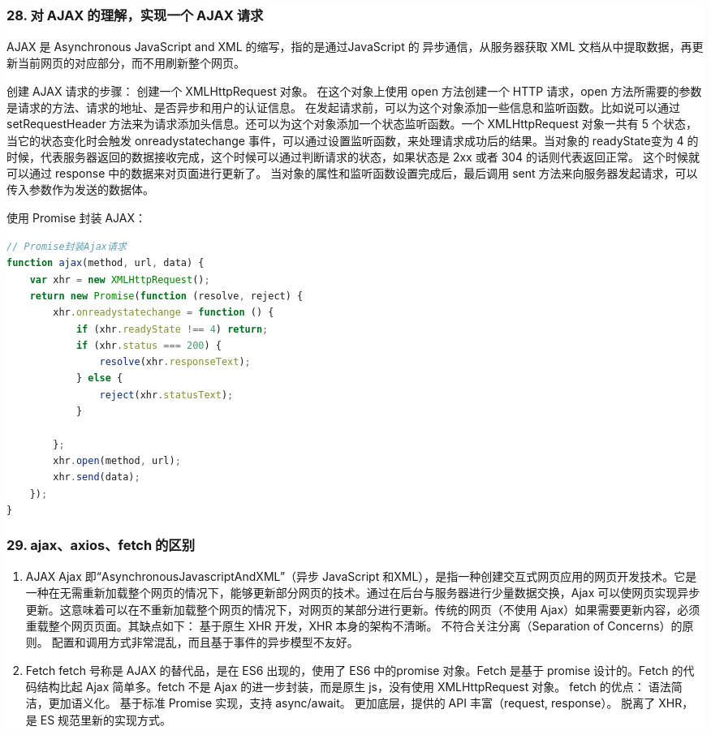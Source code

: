 ### 28. 对 AJAX 的理解，实现一个 AJAX 请求
AJAX 是 Asynchronous JavaScript and XML 的缩写，指的是通过JavaScript 的 异步通信，从服务器获取 XML 文档从中提取数据，再更新当前网页的对应部分，而不用刷新整个网页。

创建 AJAX 请求的步骤：
创建一个 XMLHttpRequest 对象。
在这个对象上使用 open 方法创建一个 HTTP 请求，open 方法所需要的参数是请求的方法、请求的地址、是否异步和用户的认证信息。
在发起请求前，可以为这个对象添加一些信息和监听函数。比如说可以通过 setRequestHeader 方法来为请求添加头信息。还可以为这个对象添加一个状态监听函数。一个 XMLHttpRequest 对象一共有 5 个状态，当它的状态变化时会触发 onreadystatechange 事件，可以通过设置监听函数，来处理请求成功后的结果。当对象的 readyState变为 4 的时候，代表服务器返回的数据接收完成，这个时候可以通过判断请求的状态，如果状态是 2xx 或者 304 的话则代表返回正常。
这个时候就可以通过 response 中的数据来对页面进行更新了。
当对象的属性和监听函数设置完成后，最后调用 sent 方法来向服务器发起请求，可以传入参数作为发送的数据体。

使用 Promise 封装 AJAX：

```javascript
// Promise封装Ajax请求
function ajax(method, url, data) {
    var xhr = new XMLHttpRequest();
    return new Promise(function (resolve, reject) {
        xhr.onreadystatechange = function () {
            if (xhr.readyState !== 4) return;
            if (xhr.status === 200) {
                resolve(xhr.responseText);
            } else {
                reject(xhr.statusText);
            }

        };
        xhr.open(method, url);
        xhr.send(data);
    });
}
```

### 29. ajax、axios、fetch 的区别

1.  AJAX
Ajax 即“AsynchronousJavascriptAndXML”（异步 JavaScript 和XML），是指一种创建交互式网页应用的网页开发技术。它是一种在无需重新加载整个网页的情况下，能够更新部分网页的技术。通过在后台与服务器进行少量数据交换，Ajax 可以使网页实现异步更新。这意味着可以在不重新加载整个网页的情况下，对网页的某部分进行更新。传统的网页（不使用 Ajax）如果需要更新内容，必须重载整个网页页面。其缺点如下：
基于原生 XHR 开发，XHR 本身的架构不清晰。
不符合关注分离（Separation of Concerns）的原则。
配置和调用方式非常混乱，而且基于事件的异步模型不友好。 

2.  Fetch
fetch 号称是 AJAX 的替代品，是在 ES6 出现的，使用了 ES6 中的promise 对象。Fetch 是基于 promise 设计的。Fetch 的代码结构比起 Ajax 简单多。fetch 不是 Ajax 的进一步封装，而是原生 js，没有使用 XMLHttpRequest 对象。
fetch 的优点：
语法简洁，更加语义化。
基于标准 Promise 实现，支持 async/await。
更加底层，提供的 API 丰富（request, response）。
脱离了 XHR，是 ES 规范里新的实现方式。 

